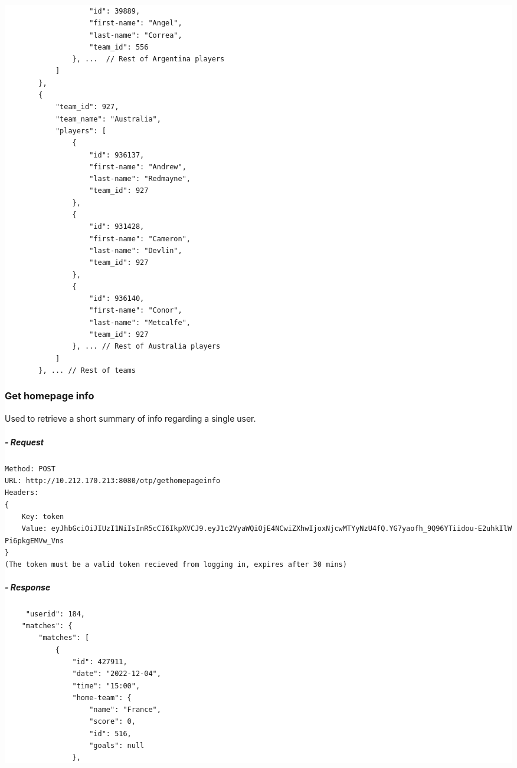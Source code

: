 ```
                    "id": 39889,
                    "first-name": "Angel",
                    "last-name": "Correa",
                    "team_id": 556
                }, ...  // Rest of Argentina players
            ]
        }, 
        {
            "team_id": 927,
            "team_name": "Australia",
            "players": [
                {
                    "id": 936137,
                    "first-name": "Andrew",
                    "last-name": "Redmayne",
                    "team_id": 927
                },
                {
                    "id": 931428,
                    "first-name": "Cameron",
                    "last-name": "Devlin",
                    "team_id": 927
                },
                {
                    "id": 936140,
                    "first-name": "Conor",
                    "last-name": "Metcalfe",
                    "team_id": 927
                }, ... // Rest of Australia players
            ]
        }, ... // Rest of teams
```

### Get homepage info
Used to retrieve a short summary of info regarding a single user.

##### - Request
```
Method: POST
URL: http://10.212.170.213:8080/otp/gethomepageinfo
Headers:
{
    Key: token
    Value: eyJhbGciOiJIUzI1NiIsInR5cCI6IkpXVCJ9.eyJ1c2VyaWQiOjE4NCwiZXhwIjoxNjcwMTYyNzU4fQ.YG7yaofh_9Q96YTiidou-E2uhkIlWPi6pkgEMVw_Vns
}
(The token must be a valid token recieved from logging in, expires after 30 mins)
```

##### - Response
```
     "userid": 184,
    "matches": {
        "matches": [
            {
                "id": 427911,
                "date": "2022-12-04",
                "time": "15:00",
                "home-team": {
                    "name": "France",
                    "score": 0,
                    "id": 516,
                    "goals": null
                },
```